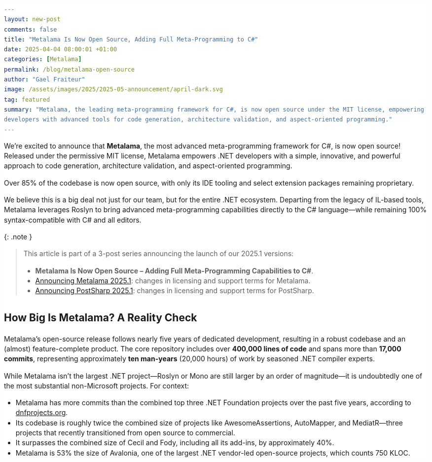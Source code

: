 ```yaml
---
layout: new-post
comments: false
title: "Metalama Is Now Open Source, Adding Full Meta-Programming to C#"
date: 2025-04-04 08:00:01 +01:00
categories: [Metalama]
permalink: /blog/metalama-open-source
author: "Gael Fraiteur"
image: /assets/images/2025/2025-05-announcement/april-dark.svg
tag: featured
summary: "Metalama, the leading meta-programming framework for C#, is now open source under the MIT license, empowering developers with advanced tools for code generation, architecture validation, and aspect-oriented programming."
---
```



We’re excited to announce that **Metalama**, the most advanced meta-programming framework for C#, is now open source! Released under the permissive MIT license, Metalama empowers .NET developers with a simple, innovative, and powerful approach to code generation, architecture validation, and aspect-oriented programming.

Over 85% of the codebase is now open source, with only its IDE tooling and select extension packages remaining proprietary.

We believe this is a big deal not just for our team, but for the entire .NET ecosystem. Departing from the legacy of IL-based tools, Metalama leverages Roslyn to bring advanced meta-programming capabilities directly to the C# language—while remaining 100% syntax-compatible with C# and all editors.

{: .note }
> This article is part of a 3-post series announcing the launch of our 2025.1 versions:
> - **Metalama Is Now Open Source – Adding Full Meta-Programming Capabilities to C#**.
> - [Announcing Metalama 2025.1](https://blog.postsharp.net/metalama-2025-1): changes in licensing and support terms for Metalama.
> - [Announcing PostSharp 2025.1](https://blog.postsharp.net//postsharp-2025-1): changes in licensing and support terms for PostSharp.


## How Big Is Metalama? A Reality Check

Metalama’s open-source release follows nearly five years of dedicated development, resulting in a robust codebase and an (almost) feature-complete product. The core repository includes over **400,000 lines of code** and spans more than **17,000 commits**, representing approximately **ten man-years** (20,000 hours) of work by seasoned .NET compiler experts.

While Metalama isn’t the largest .NET project—Roslyn or Mono are still larger by an order of magnitude—it is undoubtedly one of the most substantial non-Microsoft projects. For context:

- Metalama has more commits than the combined top three .NET Foundation projects over the past five years, according to [dnfprojects.org](https://dnfprojects.org/).
- Its codebase is roughly twice the combined size of projects like AwesomeAssertions, AutoMapper, and MediatR—three projects that recently transitioned from open source to commercial.
- It surpasses the combined size of Cecil and Fody, including all its add-ins, by approximately 40%.
- Metalama is 53% the size of Avalonia, one of the largest .NET vendor-led open-source projects, which counts 750 KLOC.
